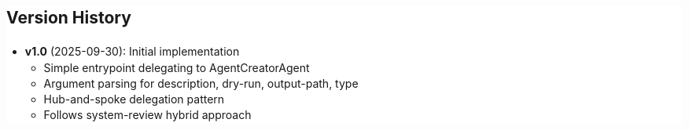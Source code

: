 
## Version History

- **v1.0** (2025-09-30): Initial implementation
  - Simple entrypoint delegating to AgentCreatorAgent
  - Argument parsing for description, dry-run, output-path, type
  - Hub-and-spoke delegation pattern
  - Follows system-review hybrid approach